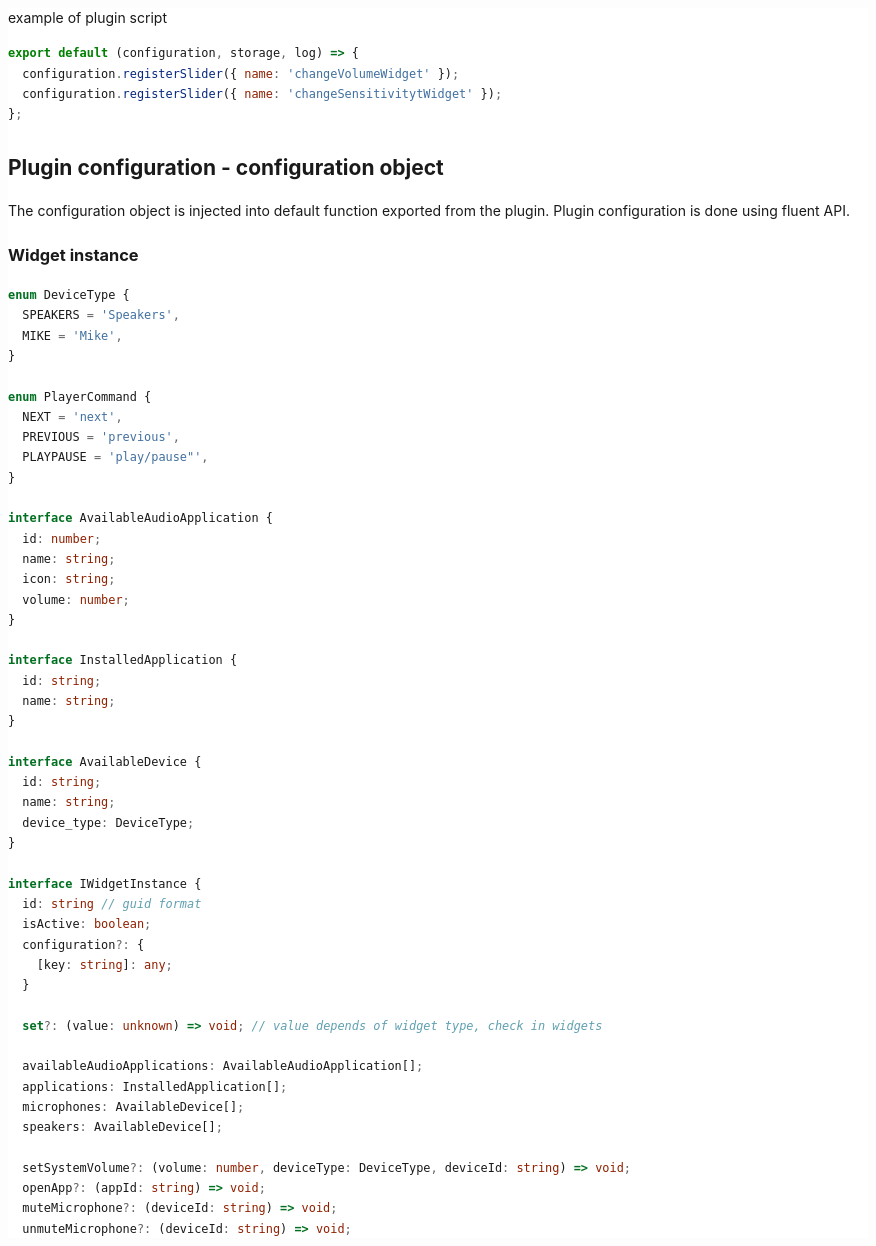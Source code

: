 example of plugin script

```js
export default (configuration, storage, log) => {
  configuration.registerSlider({ name: 'changeVolumeWidget' });
  configuration.registerSlider({ name: 'changeSensitivitytWidget' });
};

```

## Plugin configuration - configuration object

The configuration object is injected into default function exported from the plugin. Plugin configuration is done using fluent API.

### Widget instance

```ts
enum DeviceType {
  SPEAKERS = 'Speakers',
  MIKE = 'Mike',
}

enum PlayerCommand {
  NEXT = 'next',
  PREVIOUS = 'previous',
  PLAYPAUSE = 'play/pause"',
}

interface AvailableAudioApplication {
  id: number;
  name: string;
  icon: string;
  volume: number;
}

interface InstalledApplication {
  id: string;
  name: string;
}

interface AvailableDevice {
  id: string;
  name: string;
  device_type: DeviceType;
}

interface IWidgetInstance {
  id: string // guid format
  isActive: boolean;
  configuration?: {
    [key: string]: any;
  }

  set?: (value: unknown) => void; // value depends of widget type, check in widgets

  availableAudioApplications: AvailableAudioApplication[];
  applications: InstalledApplication[];
  microphones: AvailableDevice[];
  speakers: AvailableDevice[];
  
  setSystemVolume?: (volume: number, deviceType: DeviceType, deviceId: string) => void;
  openApp?: (appId: string) => void;
  muteMicrophone?: (deviceId: string) => void;
  unmuteMicrophone?: (deviceId: string) => void;
```